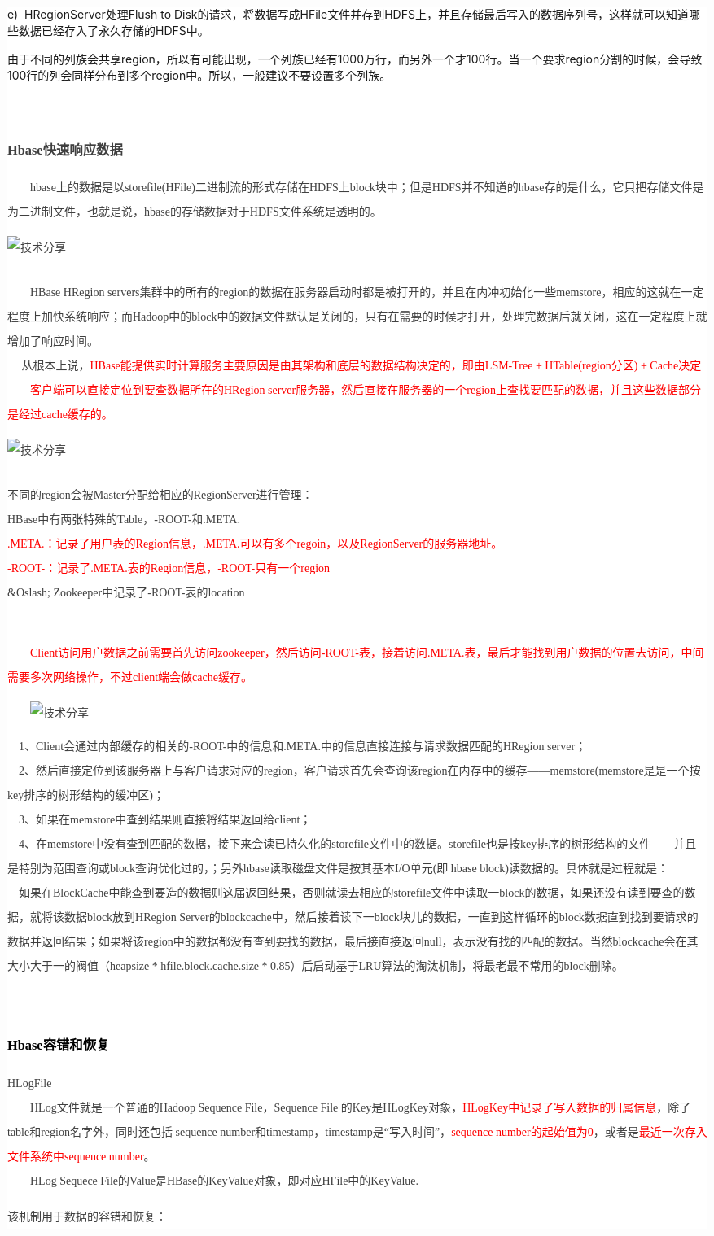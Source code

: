 <p>e)  HRegionServer处理Flush to Disk的请求，将数据写成HFile文件并存到HDFS上，并且存储最后写入的数据序列号，这样就可以知道哪些数据已经存入了永久存储的HDFS中。</p>
<p>由于不同的列族会共享region，所以有可能出现，一个列族已经有1000万行，而另外一个才100行。当一个要求region分割的时候，会导致100行的列会同样分布到多个region中。所以，一般建议不要设置多个列族。</p>
</div>
<div class="para" style="font-family:'Microsoft YaHei';font-size:14px;color:rgb(63,63,63);line-height:30px;">
<div class="para"> </div>
<h3><span>Hbase快速响应数据</span></h3>
<p>　　hbase上的数据是以storefile(HFile)二进制流的形式存储在HDFS上block块中；但是HDFS并不知道的hbase存的是什么，它只把存储文件是为二进制文件，也就是说，hbase的存储数据对于HDFS文件系统是透明的。  </p>
<p><img alt="技术分享" src="http://img.07net01.com/upload/images/2015/02/15/1456277150630111.jpg" style="overflow:hidden;"></p>
<p><span>　　HBase HRegion servers集群中的所有的region的数据在服务器启动时都是被打开的，并且在内冲初始化一些memstore，相应的这就在一定程度上加快系统响应；而Hadoop中的block中的数据文件默认是关闭的，只有在需要的时候才打开，处理完数据后就关闭，这在一定程度上就增加了响应时间。 <br>
     从根本上说，<span style="color:rgb(255,0,0);">HBase能提供实时计算服务主要原因是由其架构和底层的数据结构决定的，即由<span>LSM-Tree</span> +<span> HTable(region分区)</span> + Cache决定——客户端可以直接定位到要查数据所在的HRegion server服务器，然后直接在服务器的一个region上查找要匹配的数据，并且这些数据部分是经过cache缓存的。</span></span></p>
<p><img alt="技术分享" src="https://img-blog.csdn.net/20131226174043000?watermark/2/text/aHR0cDovL2Jsb2cuY3Nkbi5uZXQvd29zaGl3YW54aW4xMDIyMTM=/font/5a6L5L2T/fontsize/400/fill/I0JBQkFCMA==/dissolve/70/gravity/SouthEast" width="429" height="245" style="overflow:hidden;"></p>
<div class="para">
<div class="para">不同的region会被Master分配给相应的RegionServer进行管理：</div>
<div class="para">HBase中有两张特殊的Table，-ROOT-和.META.</div>
<div class="para"><span style="color:rgb(255,0,0);">.META.：记录了用户表的Region信息，.META.可以有多个regoin，以及RegionServer的服务器地址。</span></div>
<div class="para"><span style="color:rgb(255,0,0);">-ROOT-：记录了.META.表的Region信息，-ROOT-只有一个region</span></div>
<div class="para">&amp;Oslash; Zookeeper中记录了-ROOT-表的location</div>
<div class="para"> </div>
</div>
<p><span>　　<span style="color:rgb(255,0,0);">Client访问用户数据之前需要首先访问zookeeper，然后访问-ROOT-表，接着访问.META.表，最后才能找到用户数据的位置去访问，中间需要多次网络操作，不过client端会做cache缓存。</span></span></p>
<p><span>　　<img alt="技术分享" src="http://img.07net01.com/upload/images/2015/02/15/1456277150630112.jpg" style="overflow:hidden;"><br>
    1、Client会通过内部缓存的相关的-ROOT-中的信息和.META.中的信息直接连接与请求数据匹配的HRegion server； <br>
    2、然后直接定位到该服务器上与客户请求对应的region，客户请求首先会查询该region在内存中的缓存——memstore(memstore是是一个按key排序的树形结构的缓冲区)； <br>
    3、如果在memstore中查到结果则直接将结果返回给client； <br>
    4、在memstore中没有查到匹配的数据，接下来会读已持久化的storefile文件中的数据。storefile也是按key排序的树形结构的文件——并且是特别为范围查询或block查询优化过的，；另外hbase读取磁盘文件是按其基本I/O单元(即 hbase block)读数据的。具体就是过程就是： <br>
    如果在BlockCache中能查到要造的数据则这届返回结果，否则就读去相应的storefile文件中读取一block的数据，如果还没有读到要查的数据，就将该数据block放到HRegion Server的blockcache中，然后接着读下一block块儿的数据，一直到这样循环的block数据直到找到要请求的数据并返回结果；如果将该region中的数据都没有查到要找的数据，最后接直接返回null，表示没有找的匹配的数据。当然blockcache会在其大小大于一的阀值（heapsize * hfile.block.cache.size
 * 0.85）后启动基于LRU算法的淘汰机制，将最老最不常用的block删除。 </span></p>
</div>
<div class="para" style="font-family:'Microsoft YaHei';font-size:14px;color:rgb(63,63,63);line-height:30px;">
 </div>
<h3 style="font-family:'Microsoft YaHei';color:rgb(63,63,63);line-height:30px;">
<span><span style="color:rgb(0,0,0);">Hbase容错和恢复</span></span></h3>
<div class="para" style="font-family:'Microsoft YaHei';font-size:14px;color:rgb(63,63,63);line-height:30px;">
HLogFile</div>
<div class="para" style="font-family:'Microsoft YaHei';font-size:14px;color:rgb(63,63,63);line-height:30px;">
　　HLog文件就是一个普通的Hadoop Sequence File，Sequence File 的Key是HLogKey对象，<span style="color:rgb(255,0,0);">HLogKey中记录了写入数据的归属信息</span>，除了table和region名字外，同时还包括 sequence number和timestamp，timestamp是“写入时间”，<span style="color:rgb(255,0,0);">sequence
 number的起始值为0</span>，或者是<span style="color:rgb(255,0,0);">最近一次存入文件系统中sequence number</span>。</div>
<div class="para" style="font-family:'Microsoft YaHei';font-size:14px;color:rgb(63,63,63);line-height:30px;">
　　HLog Sequece File的Value是HBase的KeyValue对象，即对应HFile中的KeyValue.</div>
<p style="font-family:'Microsoft YaHei';font-size:14px;color:rgb(63,63,63);line-height:30px;">
该机制用于数据的容错和恢复：</p>
<p style="font-family:'Microsoft YaHei';font-size:14px;color:rgb(63,63,63);line-height:30px;">